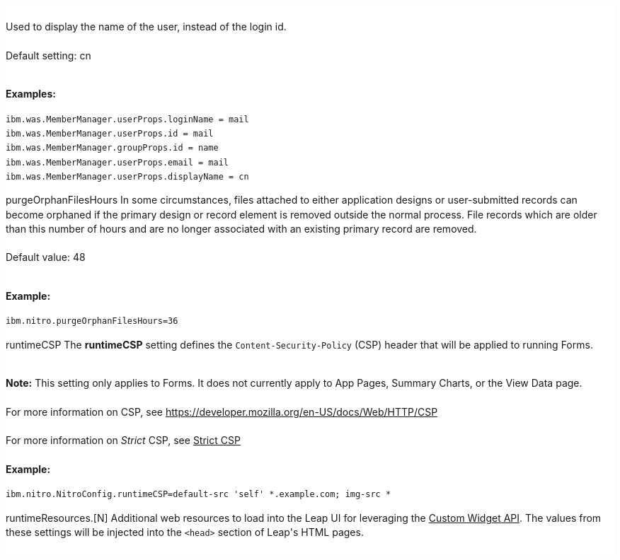 <br>
Used to display the name of the user, instead of the login id.<br>
<br>
Default setting: cn<br>
<br>

<b>Examples:</b>

``` 
ibm.was.MemberManager.userProps.loginName = mail 
ibm.was.MemberManager.userProps.id = mail
ibm.was.MemberManager.groupProps.id = name
ibm.was.MemberManager.userProps.email = mail
ibm.was.MemberManager.userProps.displayName = cn
```
</td>
</tr>
<tr>
<td>purgeOrphanFilesHours</td>
<td>
In some circumstances, files attached to either application designs or user-submitted records can become orphaned if the primary design or record element is removed outside the normal process. File records which are older than this number of hours and are no longer associated with an existing primary record are removed.<br>
<br>
Default value: 48<br>
<br>

<b>Example:</b>

``` 
ibm.nitro.purgeOrphanFilesHours=36
```
</td>
</tr>
<tr>
<td>runtimeCSP</td>
<td>
The <b>runtimeCSP</b> setting defines the <code>Content-Security-Policy</code> (CSP) header that will be applied to running Forms.<br>
<br>

<b>Note:</b> This setting only applies to Forms. It does not currently apply to App Pages, Summary Charts, or the View Data page.<br>
<br>
For more information on CSP, see <a href="https://developer.mozilla.org/en-US/docs/Web/HTTP/CSP" target="_blank">https://developer.mozilla.org/en-US/docs/Web/HTTP/CSP</a><br>
<br>
For more information on <i>Strict</i> CSP, see <a href="leap_strict_csp.html">Strict CSP</a><br>
<br>
<b>Example:</b>

``` 
ibm.nitro.NitroConfig.runtimeCSP=default-src 'self' *.example.com; img-src *
```
</td>
</tr>
<tr>
<td>runtimeResources.[N]</td>
<td>
Additional web resources to load into the Leap UI for leveraging the <a href="customwidgetapi_landing.html">Custom Widget API</a>. The values from these settings will be injected into the <code>&lt;head&gt;</code> section of Leap's HTML pages.<br>
<br>
